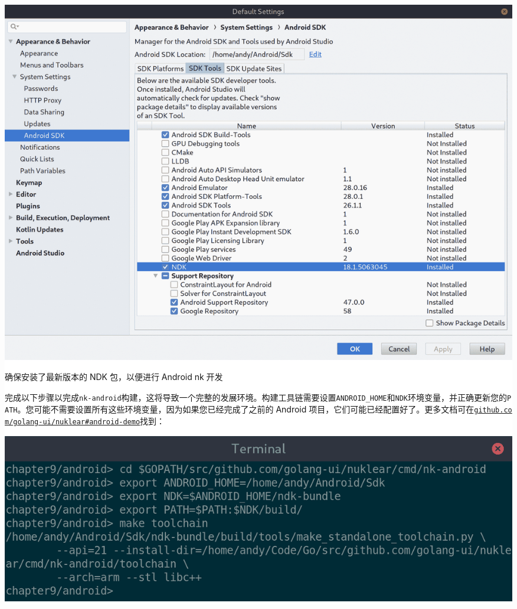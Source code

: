 ![](img/eb9903a7-d7e3-4258-be96-205a2ee597be.png)

确保安装了最新版本的 NDK 包，以便进行 Android nk 开发

完成以下步骤以完成`nk-android`构建，这将导致一个完整的发展环境。构建工具链需要设置`ANDROID_HOME`和`NDK`环境变量，并正确更新您的`PATH`。您可能不需要设置所有这些环境变量，因为如果您已经完成了之前的 Android 项目，它们可能已经配置好了。更多文档可在[`github.com/golang-ui/nuklear#android-demo`](https://github.com/golang-ui/nuklear#android-demo)找到：

![](img/b9c94378-c2be-4b60-9928-04b214c8a936.png)
